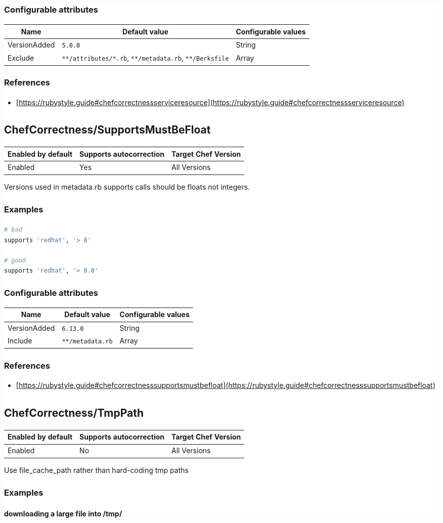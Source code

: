 ### Configurable attributes

Name | Default value | Configurable values
--- | --- | ---
VersionAdded | `5.0.0` | String
Exclude | `**/attributes/*.rb`, `**/metadata.rb`, `**/Berksfile` | Array

### References

* [https://rubystyle.guide#chefcorrectnessserviceresource](https://rubystyle.guide#chefcorrectnessserviceresource)

## ChefCorrectness/SupportsMustBeFloat

Enabled by default | Supports autocorrection | Target Chef Version
--- | --- | ---
Enabled | Yes | All Versions

Versions used in metadata.rb supports calls should be floats not integers.

### Examples

```ruby
# bad
supports 'redhat', '> 8'

# good
supports 'redhat', '> 8.0'
```

### Configurable attributes

Name | Default value | Configurable values
--- | --- | ---
VersionAdded | `6.13.0` | String
Include | `**/metadata.rb` | Array

### References

* [https://rubystyle.guide#chefcorrectnesssupportsmustbefloat](https://rubystyle.guide#chefcorrectnesssupportsmustbefloat)

## ChefCorrectness/TmpPath

Enabled by default | Supports autocorrection | Target Chef Version
--- | --- | ---
Enabled | No | All Versions

Use file_cache_path rather than hard-coding tmp paths

### Examples

#### downloading a large file into /tmp/
